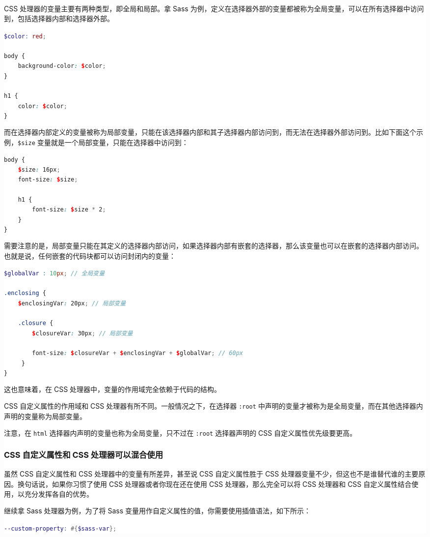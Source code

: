 CSS 处理器的变量主要有两种类型，即全局和局部。拿 Sass 为例，定义在选择器外部的变量都被称为全局变量，可以在所有选择器中访问到，包括选择器内部和选择器外部。

```SCSS
$color: red;
​
body {
    background-color: $color;
}
​
h1 {
    color: $color;
}
```

而在选择器内部定义的变量被称为局部变量，只能在该选择器内部和其子选择器内部访问到，而无法在选择器外部访问到。比如下面这个示例，`$size` 变量就是一个局部变量，只能在选择器中访问到：

```SCSS
body {
    $size: 16px;
    font-size: $size;
  
    h1 {
        font-size: $size * 2;
    }
}
```

需要注意的是，局部变量只能在其定义的选择器内部访问，如果选择器内部有嵌套的选择器，那么该变量也可以在嵌套的选择器内部访问。也就是说，任何嵌套的代码块都可以访问封闭内的变量：

```SCSS
$globalVar : 10px; // 全局变量
​
.enclosing { 
    $enclosingVar: 20px; // 局部变量
    
    .closure { 
        $closureVar: 30px; // 局部变量 
        
        font-size: $closureVar + $enclosingVar + $globalVar; // 60px 
     } 
}
```

这也意味着，在 CSS 处理器中，变量的作用域完全依赖于代码的结构。

CSS 自定义属性的作用域和 CSS 处理器有所不同。一般情况之下，在选择器 `:root` 中声明的变量才被称为是全局变量，而在其他选择器内声明的变量称为局部变量。

注意，在 `html` 选择器内声明的变量也称为全局变量，只不过在 `:root` 选择器声明的 CSS 自定义属性优先级要更高。

### CSS 自定义属性和 CSS 处理器可以混合使用

虽然 CSS 自定义属性和 CSS 处理器中的变量有所差异，甚至说 CSS 自定义属性胜于 CSS 处理器变量不少，但这也不是谁替代谁的主要原因。换句话说，如果你习惯了使用 CSS 处理器或者你现在还在使用 CSS 处理器，那么完全可以将 CSS 处理器和 CSS 自定义属性结合使用，以充分发挥各自的优势。

继续拿 Sass 处理器为例，为了将 Sass 变量用作自定义属性的值，你需要使用插值语法，如下所示：

```SCSS
--custom-property: #{$sass-var};
```
